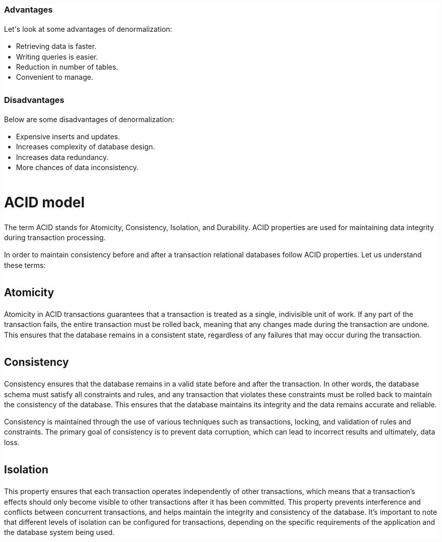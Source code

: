 ### Advantages

Let's look at some advantages of denormalization:

- Retrieving data is faster.
- Writing queries is easier.
- Reduction in number of tables.
- Convenient to manage.

### Disadvantages

Below are some disadvantages of denormalization:

- Expensive inserts and updates.
- Increases complexity of database design.
- Increases data redundancy.
- More chances of data inconsistency.

# ACID model

The term ACID stands for Atomicity, Consistency, Isolation, and Durability. ACID properties are used for maintaining data integrity during transaction processing.

In order to maintain consistency before and after a transaction relational databases follow ACID properties. Let us understand these terms:

## Atomicity

Atomicity in ACID transactions guarantees that a transaction is treated as a single, indivisible unit of work. If any part of the transaction fails, the entire transaction must be rolled back, meaning that any changes made during the transaction are undone. This ensures that the database remains in a consistent state, regardless of any failures that may occur during the transaction.

## Consistency

Consistency ensures that the database remains in a valid state before and after the transaction. In other words, the database schema must satisfy all constraints and rules, and any transaction that violates these constraints must be rolled back to maintain the consistency of the database. This ensures that the database maintains its integrity and the data remains accurate and reliable.

Consistency is maintained through the use of various techniques such as transactions, locking, and validation of rules and constraints. The primary goal of consistency is to prevent data corruption, which can lead to incorrect results and ultimately, data loss.

## Isolation

This property ensures that each transaction operates independently of other transactions, which means that a transaction’s effects should only become visible to other transactions after it has been committed. This property prevents interference and conflicts between concurrent transactions, and helps maintain the integrity and consistency of the database. It’s important to note that different levels of isolation can be configured for transactions, depending on the specific requirements of the application and the database system being used.
